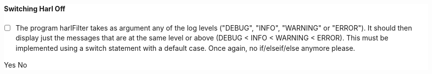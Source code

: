 #### Switching Harl Off

- [ ] The program harlFilter takes as argument any of the log levels ("DEBUG", "INFO", "WARNING" or "ERROR"). It should then display just the messages that are at the same level or above (DEBUG < INFO < WARNING < ERROR). This must be implemented using a switch statement with a default case. Once again, no if/elseif/else anymore please.

Yes No